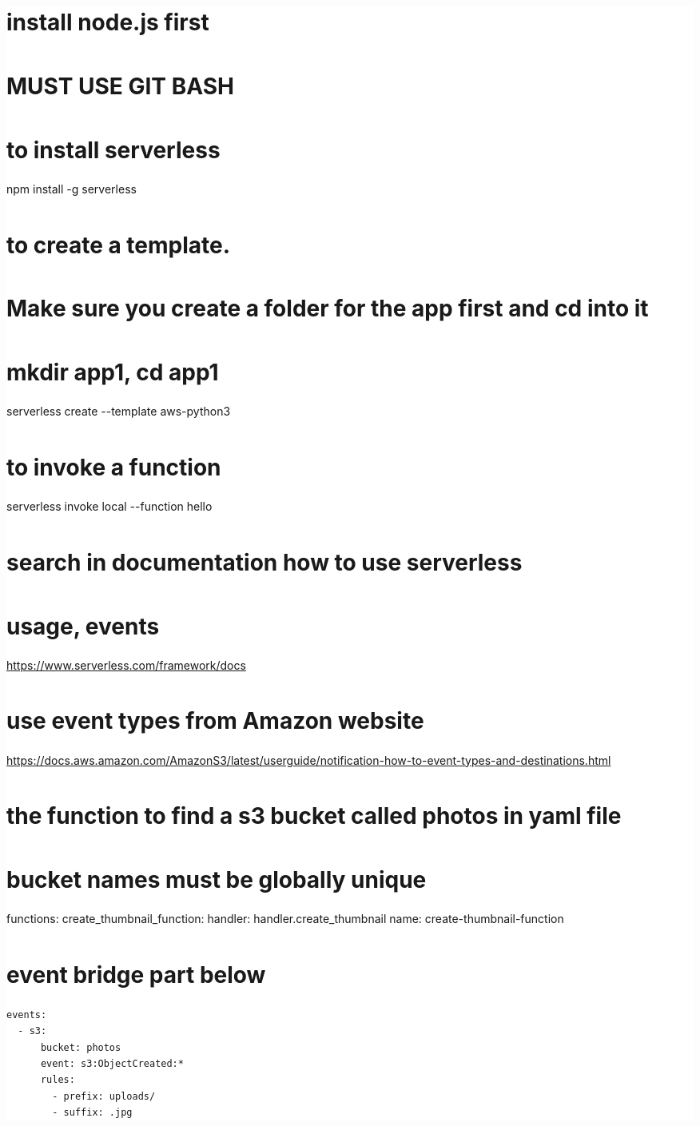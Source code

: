 # install node.js first
# MUST USE GIT BASH

# to install serverless
npm install -g serverless

# to create a template. 
# Make sure you create a folder for the app first and cd into it
# mkdir app1, cd app1
serverless create --template aws-python3

# to invoke a function
serverless invoke local --function hello


# search in documentation how to use serverless
# usage, events
https://www.serverless.com/framework/docs

# use event types from Amazon website
https://docs.aws.amazon.com/AmazonS3/latest/userguide/notification-how-to-event-types-and-destinations.html


# the function to find a s3 bucket called photos in yaml file
# bucket names must be globally unique
functions:
  create_thumbnail_function:
    handler: handler.create_thumbnail 
    name: create-thumbnail-function
# event bridge part below
    events:
      - s3:
          bucket: photos
          event: s3:ObjectCreated:*
          rules:
            - prefix: uploads/
            - suffix: .jpg
